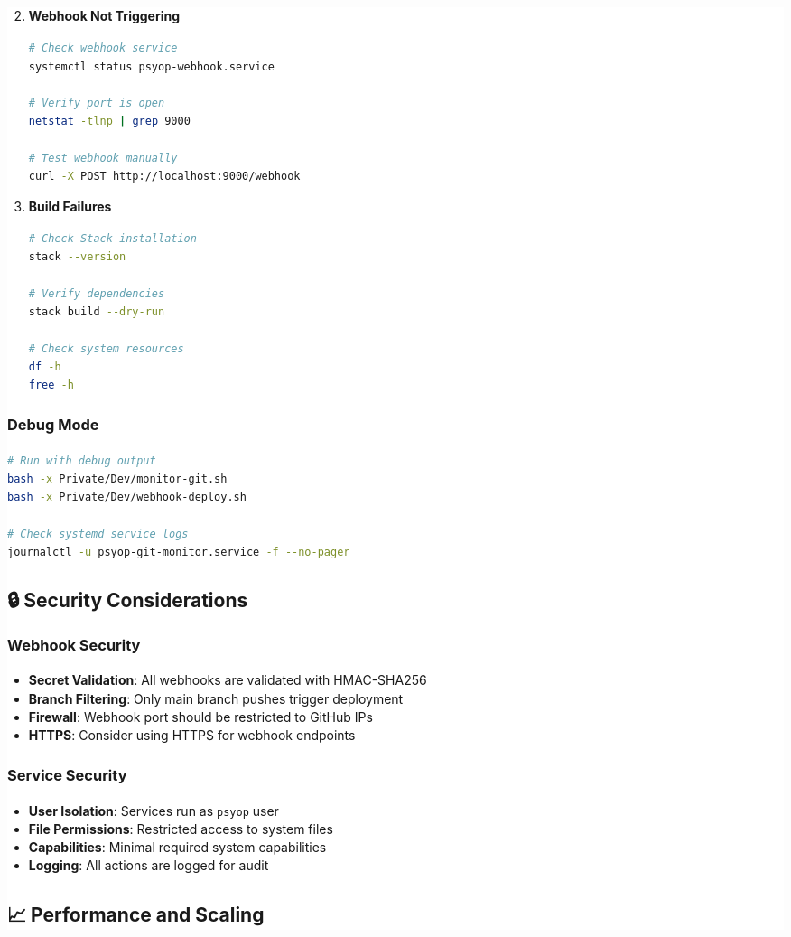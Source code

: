 2. **Webhook Not Triggering**
   ```bash
   # Check webhook service
   systemctl status psyop-webhook.service
   
   # Verify port is open
   netstat -tlnp | grep 9000
   
   # Test webhook manually
   curl -X POST http://localhost:9000/webhook
   ```

3. **Build Failures**
   ```bash
   # Check Stack installation
   stack --version
   
   # Verify dependencies
   stack build --dry-run
   
   # Check system resources
   df -h
   free -h
   ```

### **Debug Mode**
```bash
# Run with debug output
bash -x Private/Dev/monitor-git.sh
bash -x Private/Dev/webhook-deploy.sh

# Check systemd service logs
journalctl -u psyop-git-monitor.service -f --no-pager
```

## 🔒 **Security Considerations**

### **Webhook Security**
- **Secret Validation**: All webhooks are validated with HMAC-SHA256
- **Branch Filtering**: Only main branch pushes trigger deployment
- **Firewall**: Webhook port should be restricted to GitHub IPs
- **HTTPS**: Consider using HTTPS for webhook endpoints

### **Service Security**
- **User Isolation**: Services run as `psyop` user
- **File Permissions**: Restricted access to system files
- **Capabilities**: Minimal required system capabilities
- **Logging**: All actions are logged for audit

## 📈 **Performance and Scaling**

